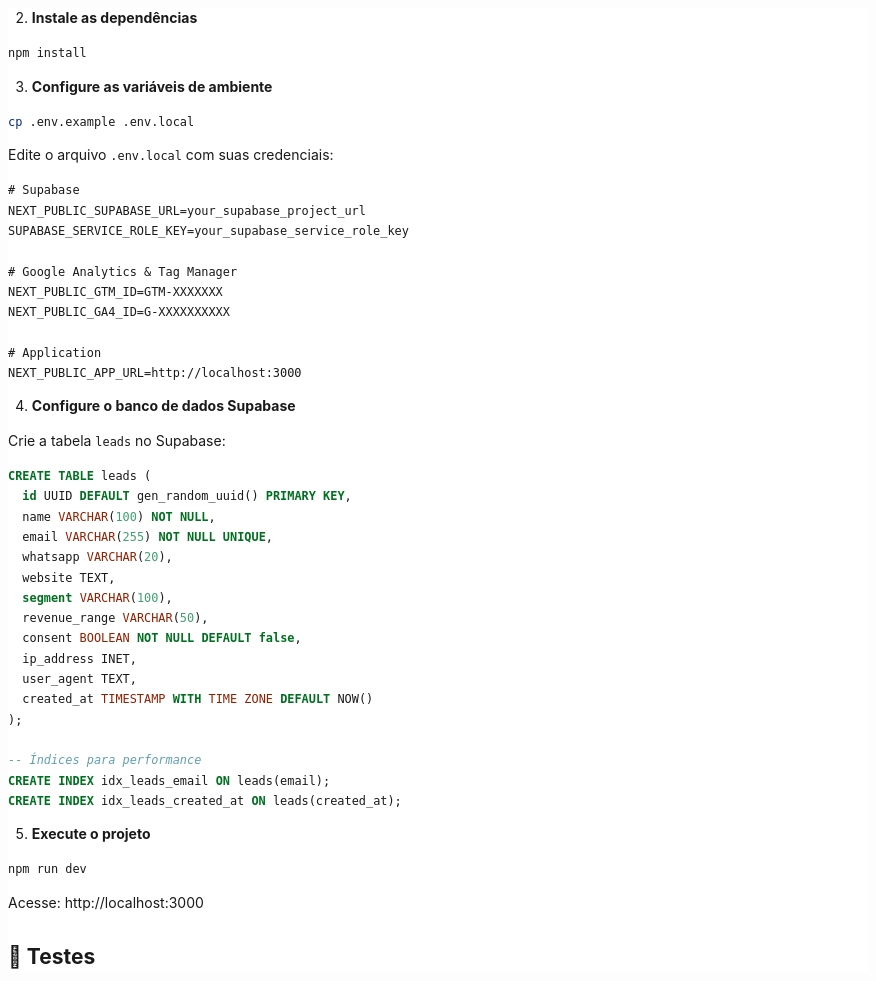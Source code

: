 2. **Instale as dependências**
```bash
npm install
```

3. **Configure as variáveis de ambiente**
```bash
cp .env.example .env.local
```

Edite o arquivo `.env.local` com suas credenciais:

```env
# Supabase
NEXT_PUBLIC_SUPABASE_URL=your_supabase_project_url
SUPABASE_SERVICE_ROLE_KEY=your_supabase_service_role_key

# Google Analytics & Tag Manager
NEXT_PUBLIC_GTM_ID=GTM-XXXXXXX
NEXT_PUBLIC_GA4_ID=G-XXXXXXXXXX

# Application
NEXT_PUBLIC_APP_URL=http://localhost:3000
```

4. **Configure o banco de dados Supabase**

Crie a tabela `leads` no Supabase:

```sql
CREATE TABLE leads (
  id UUID DEFAULT gen_random_uuid() PRIMARY KEY,
  name VARCHAR(100) NOT NULL,
  email VARCHAR(255) NOT NULL UNIQUE,
  whatsapp VARCHAR(20),
  website TEXT,
  segment VARCHAR(100),
  revenue_range VARCHAR(50),
  consent BOOLEAN NOT NULL DEFAULT false,
  ip_address INET,
  user_agent TEXT,
  created_at TIMESTAMP WITH TIME ZONE DEFAULT NOW()
);

-- Índices para performance
CREATE INDEX idx_leads_email ON leads(email);
CREATE INDEX idx_leads_created_at ON leads(created_at);
```

5. **Execute o projeto**
```bash
npm run dev
```

Acesse: http://localhost:3000

## 🧪 Testes
